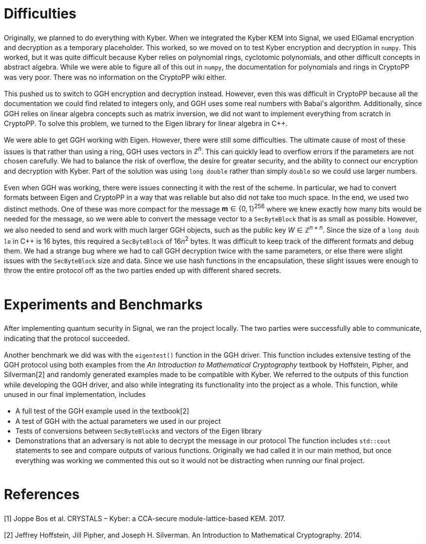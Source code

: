 # Difficulties
Originally, we planned to do everything with Kyber. When we integrated the Kyber KEM into Signal, we used ElGamal encryption and decryption as a temporary placeholder. This worked, so we moved on to test Kyber encryption and decryption in `numpy`. This worked, but it was quite difficult because Kyber relies on polynomial rings, cyclotomic polynomials, and other difficult concepts in abstract algebra. While we were able to figure all of this out in `numpy`, the documentation for polynomials and rings in CryptoPP was very poor. There was no information on the CryptoPP wiki either.

This pushed us to switch to GGH encryption and decryption instead. However, even this was difficult in CryptoPP because all the documentation we could find related to integers only, and GGH uses some real numbers with Babai's algorithm. Additionally, since GGH relies on linear algebra concepts such as matrix inversion, we did not want to implement everything from scratch in CryptoPP. To solve this problem, we turned to the Eigen library for linear algebra in C++.

We were able to get GGH working with Eigen. However, there were still some difficulties. The ultimate cause of most of these issues is that rather than using a ring, GGH uses vectors in $\mathbb{Z}^n$. This can quickly lead to overflow errors if the parameters are not chosen carefully. We had to balance the risk of overflow, the desire for greater security, and the ability to connect our encryption and decryption with Kyber. Part of the solution was using `long double` rather than simply `double` so we could use larger numbers.

Even when GGH was working, there were issues connecting it with the rest of the scheme. In particular, we had to convert formats between Eigen and CryptoPP in a way that was reliable but also did not take too much space. In the end, we used two distinct methods. One of these was more compact for the message $\mathbf{m} \in \{0,1\}^{256}$ where we knew exactly how many bits would be needed for the message, so we were able to convert the message vector to a `SecByteBlock` that is as small as possible. However, we also needed to send and work with much larger GGH objects, such as the public key $W \in \mathbb{Z}^{n \times n}$. Since the size of a `long double` in C++ is 16 bytes, this required a `SecByteBlock` of $16n^2$ bytes. It was difficult to keep track of the different formats and debug them. We had a strange bug where we had to call GGH decryption twice with the same parameters, or else there were slight issues with the `SecByteBlock` size and data. Since we use hash functions in the encapsulation, these slight issues were enough to throw the entire protocol off as the two parties ended up with different shared secrets.

# Experiments and Benchmarks
After implementing quantum security in Signal, we ran the project locally. The two parties were successfully able to communicate, indicating that the protocol succeeded.

Another benchmark we did was with the `eigentest()` function in the GGH driver. This function includes extensive testing of the GGH protocol using both examples from the *An Introduction to Mathematical Cryptography* textbook by Hoffstein, Pipher, and Silverman[2] and randomly generated examples made to be compatible with Kyber. We referred to the outputs of this function while developing the GGH driver, and also while integrating its functionality into the project as a whole. This function, while unused in our final implementation, includes
* A full test of the GGH example used in the textbook[2]
* A test of GGH with the actual parameters we used in our project
* Tests of conversions between `SecByteBlock`s and vectors of the Eigen library
* Demonstrations that an adversary is not able to decrypt the message in our protocol
The function includes `std::cout` statements to see and compare outputs of various functions. Originally we had called it in our main method, but once everything was working we commented this out so it would not be distracting when running our final project.

# References
[1] Joppe Bos et al. CRYSTALS – Kyber: a CCA-secure module-lattice-based KEM. 2017.

[2] Jeffrey Hoffstein, Jill Pipher, and Joseph H. Silverman. An Introduction to Mathematical Cryptography. 2014.
